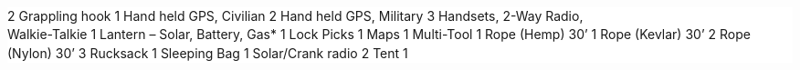 <td style="text-align: center;">2</td>
</tr>
<tr>
<td>Grappling hook</td>
<td style="text-align: center;">1</td>
</tr>
<tr>
<td>Hand held GPS, Civilian</td>
<td style="text-align: center;">2</td>
</tr>
<tr>
<td>Hand held GPS, Military</td>
<td style="text-align: center;">3</td>
</tr>
<tr>
<td>Handsets, 2-Way Radio,<br />
Walkie-Talkie</td>
<td style="text-align: center;">1</td>
</tr>
<tr>
<td>Lantern – Solar, Battery, Gas*</td>
<td style="text-align: center;">1</td>
</tr>
<tr>
<td>Lock Picks</td>
<td style="text-align: center;">1</td>
</tr>
<tr>
<td>Maps</td>
<td style="text-align: center;">1</td>
</tr>
<tr>
<td>Multi-Tool</td>
<td style="text-align: center;">1</td>
</tr>
<tr>
<td>Rope (Hemp) 30’</td>
<td style="text-align: center;">1</td>
</tr>
<tr>
<td>Rope (Kevlar) 30’</td>
<td style="text-align: center;">2</td>
</tr>
<tr>
<td>Rope (Nylon) 30’</td>
<td style="text-align: center;">3</td>
</tr>
<tr>
<td>Rucksack</td>
<td style="text-align: center;">1</td>
</tr>
<tr>
<td>Sleeping Bag</td>
<td style="text-align: center;">1</td>
</tr>
<tr>
<td>Solar/Crank radio</td>
<td style="text-align: center;">2</td>
</tr>
<tr>
<td>Tent</td>
<td style="text-align: center;">1</td>
</tr>
<tr>